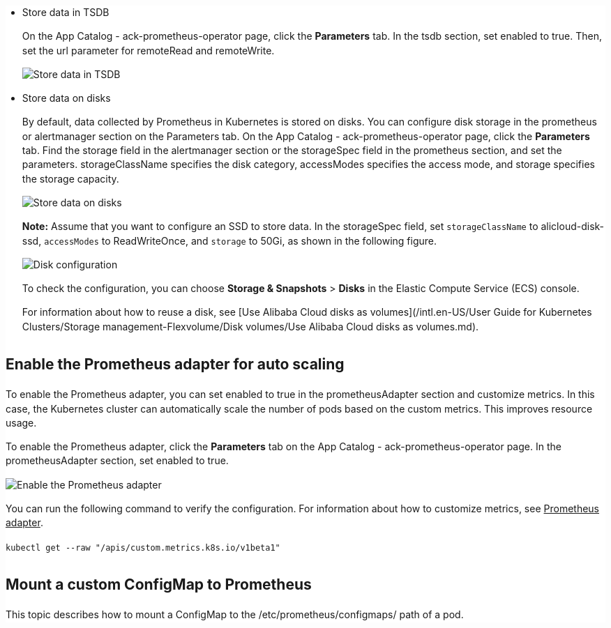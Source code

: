 -   Store data in TSDB

    On the App Catalog - ack-prometheus-operator page, click the **Parameters** tab. In the tsdb section, set enabled to true. Then, set the url parameter for remoteRead and remoteWrite.

    ![Store data in TSDB](https://static-aliyun-doc.oss-accelerate.aliyuncs.com/assets/img/en-US/5651867061/p54784.png)

-   Store data on disks

    By default, data collected by Prometheus in Kubernetes is stored on disks. You can configure disk storage in the prometheus or alertmanager section on the Parameters tab. On the App Catalog - ack-prometheus-operator page, click the **Parameters** tab. Find the storage field in the alertmanager section or the storageSpec field in the prometheus section, and set the parameters. storageClassName specifies the disk category, accessModes specifies the access mode, and storage specifies the storage capacity.

    ![Store data on disks](https://static-aliyun-doc.oss-accelerate.aliyuncs.com/assets/img/en-US/5651867061/p54800.png)

    **Note:** Assume that you want to configure an SSD to store data. In the storageSpec field, set `storageClassName` to alicloud-disk-ssd, `accessModes` to ReadWriteOnce, and `storage` to 50Gi, as shown in the following figure.

    ![Disk configuration](https://static-aliyun-doc.oss-accelerate.aliyuncs.com/assets/img/en-US/5651867061/p56923.png)

    To check the configuration, you can choose **Storage & Snapshots** \> **Disks** in the Elastic Compute Service \(ECS\) console.

    For information about how to reuse a disk, see [Use Alibaba Cloud disks as volumes](/intl.en-US/User Guide for Kubernetes Clusters/Storage management-Flexvolume/Disk volumes/Use Alibaba Cloud disks as volumes.md).


## Enable the Prometheus adapter for auto scaling

To enable the Prometheus adapter, you can set enabled to true in the prometheusAdapter section and customize metrics. In this case, the Kubernetes cluster can automatically scale the number of pods based on the custom metrics. This improves resource usage.

To enable the Prometheus adapter, click the **Parameters** tab on the App Catalog - ack-prometheus-operator page. In the prometheusAdapter section, set enabled to true.

![Enable the Prometheus adapter](https://static-aliyun-doc.oss-accelerate.aliyuncs.com/assets/img/en-US/5651867061/p54785.png)

You can run the following command to verify the configuration. For information about how to customize metrics, see [Prometheus adapter](https://github.com/DirectXMan12/k8s-prometheus-adapter/blob/master/docs/config-walkthrough.md).

```
kubectl get --raw "/apis/custom.metrics.k8s.io/v1beta1"
```

## Mount a custom ConfigMap to Prometheus

This topic describes how to mount a ConfigMap to the /etc/prometheus/configmaps/ path of a pod.
